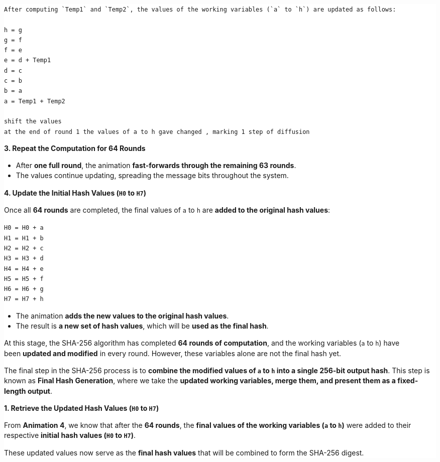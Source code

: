 ```
After computing `Temp1` and `Temp2`, the values of the working variables (`a` to `h`) are updated as follows:

h = g
g = f
f = e
e = d + Temp1
d = c
c = b
b = a
a = Temp1 + Temp2

shift the values
at the end of round 1 the values of a to h gave changed , marking 1 step of diffusion
```

**3. Repeat the Computation for 64 Rounds**

- After **one full round**, the animation **fast-forwards through the remaining 63 rounds**.
- The values continue updating, spreading the message bits throughout the system.

**4. Update the Initial Hash Values (`H0` to `H7`)**

Once all **64 rounds** are completed, the final values of `a` to `h` are **added to the original hash values**:

```markdown
H0 = H0 + a
H1 = H1 + b
H2 = H2 + c
H3 = H3 + d
H4 = H4 + e
H5 = H5 + f
H6 = H6 + g
H7 = H7 + h
```

- The animation **adds the new values to the original hash values**.
- The result is **a new set of hash values**, which will be **used as the final hash**.

At this stage, the SHA-256 algorithm has completed **64 rounds of computation**, and the working variables (`a` to `h`) have been **updated and modified** in every round. However, these variables alone are not the final hash yet.

The final step in the SHA-256 process is to **combine the modified values of `a` to `h` into a single 256-bit output hash**. This step is known as **Final Hash Generation**, where we take the **updated working variables, merge them, and present them as a fixed-length output**.

**1. Retrieve the Updated Hash Values (`H0` to `H7`)**

From **Animation 4**, we know that after the **64 rounds**, the **final values of the working variables (`a` to `h`)** were added to their respective **initial hash values (`H0` to `H7`)**.

These updated values now serve as the **final hash values** that will be combined to form the SHA-256 digest.
